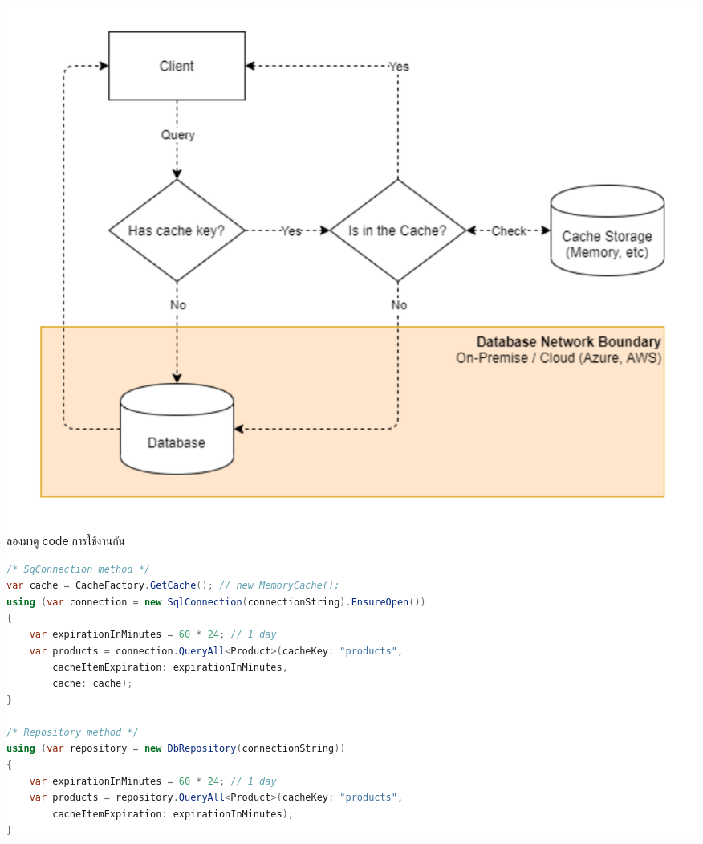 ![output](images/cache2layer.png "result")

ลองมาดู code  การใช้งานกัน
```cs 
/* SqConnection method */
var cache = CacheFactory.GetCache(); // new MemoryCache();
using (var connection = new SqlConnection(connectionString).EnsureOpen())
{
    var expirationInMinutes = 60 * 24; // 1 day
    var products = connection.QueryAll<Product>(cacheKey: "products",
        cacheItemExpiration: expirationInMinutes,
        cache: cache);
}

/* Repository method */
using (var repository = new DbRepository(connectionString))
{
    var expirationInMinutes = 60 * 24; // 1 day
    var products = repository.QueryAll<Product>(cacheKey: "products",
        cacheItemExpiration: expirationInMinutes);
}
```

